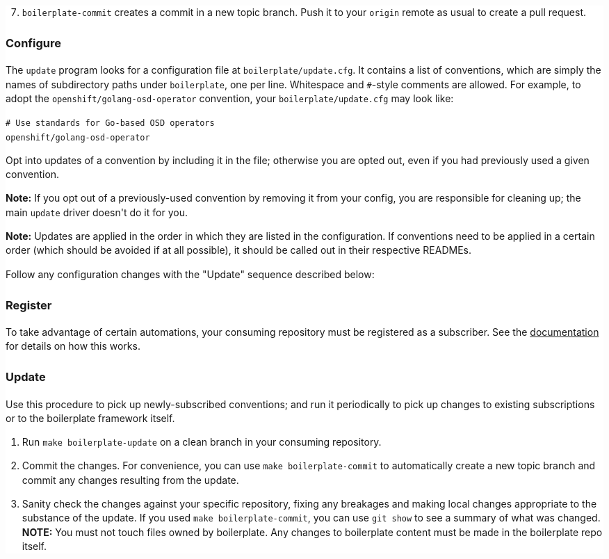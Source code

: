 7. `boilerplate-commit` creates a commit in a new topic branch. Push it
   to your `origin` remote as usual to create a pull request.

### Configure

The `update` program looks for a configuration file at
`boilerplate/update.cfg`. It contains a list of conventions, which are
simply the names of subdirectory paths under `boilerplate`, one per line.
Whitespace and `#`-style comments are allowed. For example, to adopt the
`openshift/golang-osd-operator` convention, your `boilerplate/update.cfg` may
look like:

```
# Use standards for Go-based OSD operators
openshift/golang-osd-operator
```

Opt into updates of a convention by including it in the file; otherwise
you are opted out, even if you had previously used a given convention.

**Note:** If you opt out of a previously-used convention by removing it
from your config, you are responsible for cleaning up; the main `update`
driver doesn't do it for you.

**Note:** Updates are applied in the order in which they are listed in
the configuration. If conventions need to be applied in a certain order
(which should be avoided if at all possible), it should be called out
in their respective READMEs.

Follow any configuration changes with the "Update" sequence described below:

### Register

To take advantage of certain automations, your consuming repository must be
registered as a subscriber. See the
[documentation](doc/subscriber.md#subscribersyaml) for details on how this
works.

### Update

Use this procedure to pick up newly-subscribed conventions; and run it
periodically to pick up changes to existing subscriptions or to the
boilerplate framework itself.

1. Run `make boilerplate-update` on a clean branch in your consuming
   repository.

2. Commit the changes. For convenience, you can use `make boilerplate-commit`
   to automatically create a new topic branch and commit any changes
   resulting from the update.

3. Sanity check the changes against your specific repository, fixing any
   breakages and making local changes appropriate to the substance of
   the update. If you used `make boilerplate-commit`, you can use
   `git show` to see a summary of what was changed. **NOTE:** You must
   not touch files owned by boilerplate. Any changes to boilerplate
   content must be made in the boilerplate repo itself.
